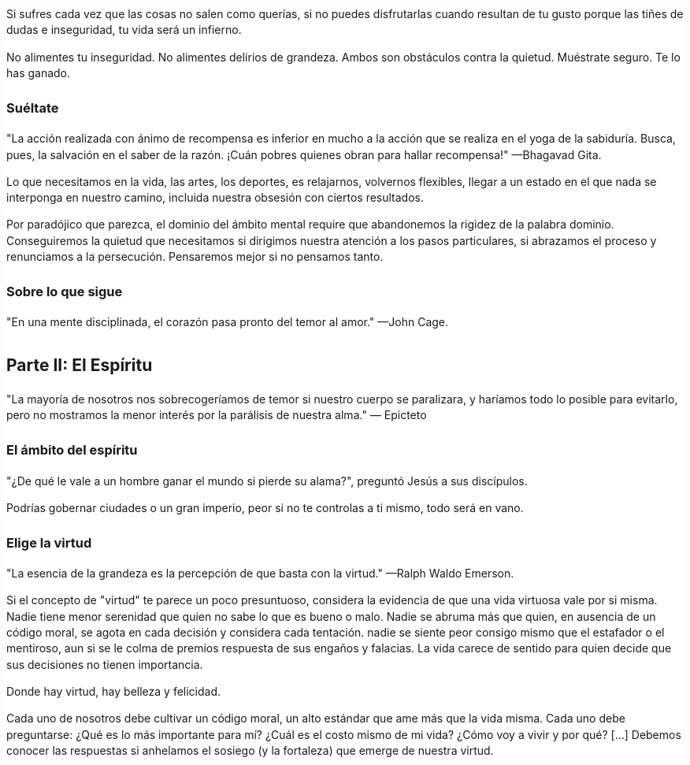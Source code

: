 Si sufres cada vez que las cosas no salen como querías, si no puedes disfrutarlas cuando resultan de tu gusto porque las tiñes de dudas e inseguridad, tu vida será un infierno. 

No alimentes tu inseguridad. No alimentes delirios de grandeza. Ambos son obstáculos contra la quietud. Muéstrate seguro. Te lo has ganado.

### Suéltate

"La acción realizada con ánimo de recompensa es inferior en mucho a la acción que se realiza en el yoga de la sabiduría. Busca, pues, la salvación en el saber de la razón. ¡Cuán pobres quienes obran para hallar recompensa!" —Bhagavad Gita.

Lo que necesitamos en la vida, las artes, los deportes, es relajarnos, volvernos flexibles, llegar a un estado en el que nada se interponga en nuestro camino, incluida nuestra obsesión con ciertos resultados. 

Por paradójico que parezca, el dominio del ámbito mental require que abandonemos la rigidez de la palabra dominio. Conseguiremos la quietud que necesitamos si dirigimos nuestra atención a los pasos particulares, si abrazamos el proceso y renunciamos a la persecución. Pensaremos mejor si no pensamos tanto.

### Sobre lo que sigue

"En una mente disciplinada, el corazón pasa pronto del temor al amor." —John Cage.

## Parte II: El Espíritu

"La mayoría de nosotros nos sobrecogeríamos de temor si nuestro cuerpo se paralizara, y haríamos todo lo posible para evitarlo, pero no mostramos la menor interés por la parálisis de nuestra alma." — Epicteto

### El ámbito del espíritu

"¿De qué le vale a un hombre ganar el mundo si pierde su alama?", preguntó Jesús a sus discípulos.

Podrías gobernar ciudades o un gran imperio, peor si no te controlas a ti mismo, todo será en vano.

### Elige la virtud

"La esencia de la grandeza es la percepción de que basta con la virtud." —Ralph Waldo Emerson.

Si el concepto de "virtud" te parece un poco presuntuoso, considera la evidencia de que una vida virtuosa vale por si misma. Nadie tiene menor serenidad que quien no sabe lo que es bueno o malo. Nadie se abruma más que quien, en ausencia de un código moral, se agota en cada decisión y considera cada tentación. nadie se siente peor consigo mismo que el estafador o el mentiroso, aun si se le colma de premios respuesta de sus engaños y falacias. La vida carece de sentido para quien decide que sus decisiones no tienen importancia.

Donde hay virtud, hay belleza y felicidad.

Cada uno de nosotros debe cultivar un código moral, un alto estándar que ame más que la vida misma. Cada uno debe preguntarse: ¿Qué es lo más importante para mí? ¿Cuál es el costo mismo de mi vida? ¿Cómo voy a vivir y por qué? [...] Debemos conocer las respuestas si anhelamos el sosiego (y la fortaleza) que emerge de nuestra virtud.
